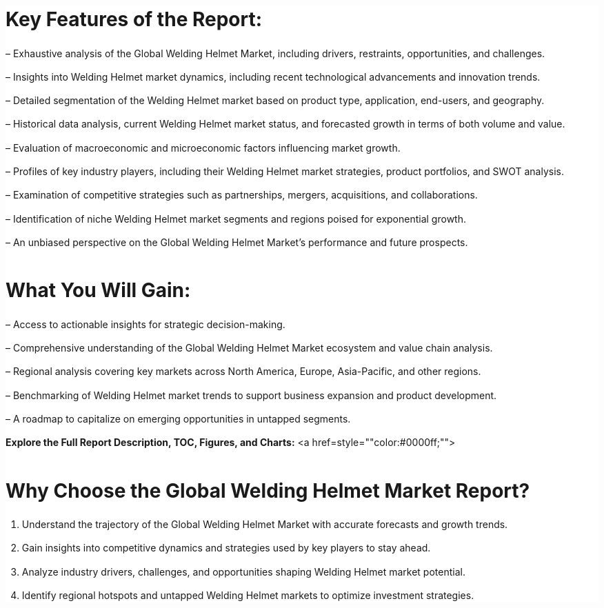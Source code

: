 # <strong>Key Features of the Report:</strong>

– Exhaustive analysis of the Global Welding Helmet Market, including drivers, restraints, opportunities, and challenges.

– Insights into Welding Helmet market dynamics, including recent technological advancements and innovation trends.

– Detailed segmentation of the Welding Helmet market based on product type, application, end-users, and geography.

– Historical data analysis, current Welding Helmet market status, and forecasted growth in terms of both volume and value.

– Evaluation of macroeconomic and microeconomic factors influencing market growth.

– Profiles of key industry players, including their Welding Helmet market strategies, product portfolios, and SWOT analysis.

– Examination of competitive strategies such as partnerships, mergers, acquisitions, and collaborations.

– Identification of niche Welding Helmet market segments and regions poised for exponential growth.

– An unbiased perspective on the Global Welding Helmet Market’s performance and future prospects.

# <strong>What You Will Gain:</strong>

– Access to actionable insights for strategic decision-making.

– Comprehensive understanding of the Global Welding Helmet Market ecosystem and value chain analysis.

– Regional analysis covering key markets across North America, Europe, Asia-Pacific, and other regions.

– Benchmarking of Welding Helmet market trends to support business expansion and product development.

– A roadmap to capitalize on emerging opportunities in untapped segments.

<strong>Explore the Full Report Description, TOC, Figures, and Charts:</strong>
<a href=style=""color:#0000ff;""></a>

# <strong>Why Choose the Global Welding Helmet Market Report?</strong>

1. Understand the trajectory of the Global Welding Helmet Market with accurate forecasts and growth trends.

2. Gain insights into competitive dynamics and strategies used by key players to stay ahead.

3. Analyze industry drivers, challenges, and opportunities shaping Welding Helmet market potential.

4. Identify regional hotspots and untapped Welding Helmet markets to optimize investment strategies.
